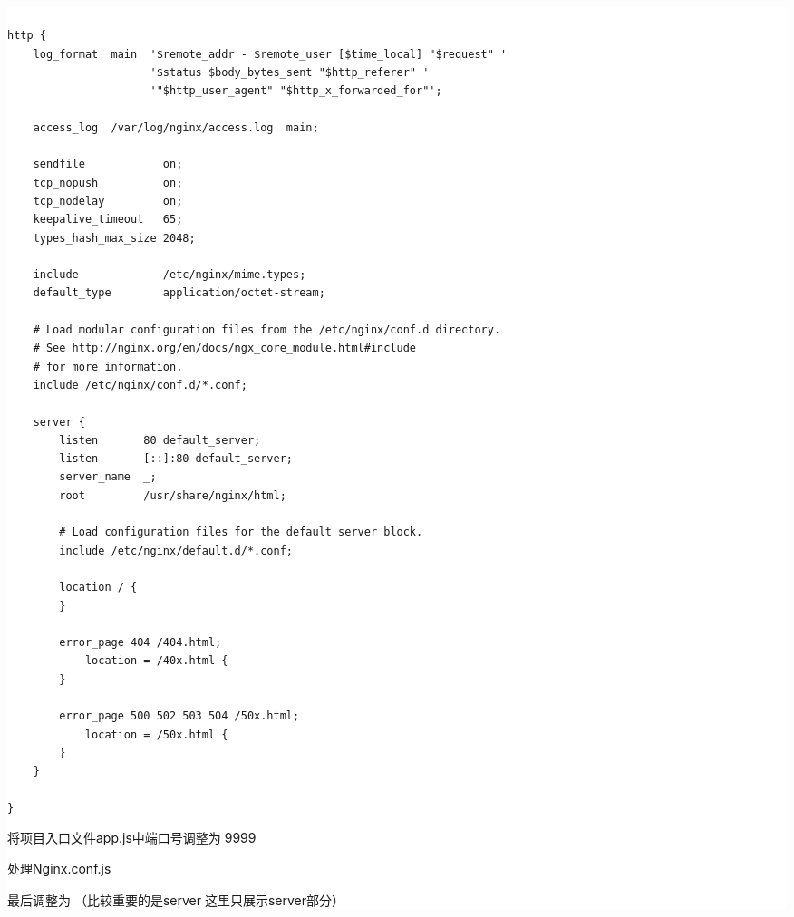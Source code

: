 ```

http {
    log_format  main  '$remote_addr - $remote_user [$time_local] "$request" '
                      '$status $body_bytes_sent "$http_referer" '
                      '"$http_user_agent" "$http_x_forwarded_for"';

    access_log  /var/log/nginx/access.log  main;

    sendfile            on;
    tcp_nopush          on;
    tcp_nodelay         on;
    keepalive_timeout   65;
    types_hash_max_size 2048;

    include             /etc/nginx/mime.types;
    default_type        application/octet-stream;

    # Load modular configuration files from the /etc/nginx/conf.d directory.
    # See http://nginx.org/en/docs/ngx_core_module.html#include
    # for more information.
    include /etc/nginx/conf.d/*.conf;

    server {
        listen       80 default_server;
        listen       [::]:80 default_server;
        server_name  _;
        root         /usr/share/nginx/html;

        # Load configuration files for the default server block.
        include /etc/nginx/default.d/*.conf;

        location / {
        }

        error_page 404 /404.html;
            location = /40x.html {
        }

        error_page 500 502 503 504 /50x.html;
            location = /50x.html {
        }
    }

}

```

将项目入口文件app.js中端口号调整为 9999

处理Nginx.conf.js

最后调整为 （比较重要的是server 这里只展示server部分）
